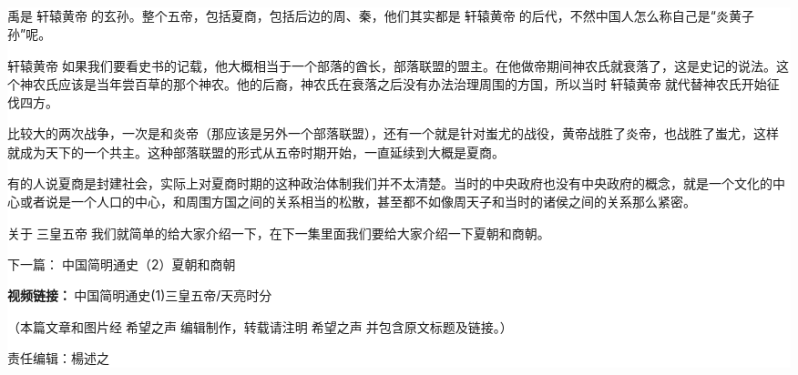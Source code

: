  <p>
  禹是
  <ok href="/term/977">
   轩辕黄帝
  </ok>
  的玄孙。整个五帝，包括夏商，包括后边的周、秦，他们其实都是
  <ok href="/term/977">
   轩辕黄帝
  </ok>
  的后代，不然中国人怎么称自己是“炎黄子孙”呢。
 </p>
 <p>
  <ok href="/term/977">
   轩辕黄帝
  </ok>
  如果我们要看史书的记载，他大概相当于一个部落的酋长，部落联盟的盟主。在他做帝期间神农氏就衰落了，这是史记的说法。这个神农氏应该是当年尝百草的那个神农。他的后裔，神农氏在衰落之后没有办法治理周围的方国，所以当时
  <ok href="/term/977">
   轩辕黄帝
  </ok>
  就代替神农氏开始征伐四方。
 </p>
 <p>
  比较大的两次战争，一次是和炎帝（那应该是另外一个部落联盟），还有一个就是针对蚩尤的战役，黄帝战胜了炎帝，也战胜了蚩尤，这样就成为天下的一个共主。这种部落联盟的形式从五帝时期开始，一直延续到大概是夏商。
 </p>
 <p>
  有的人说夏商是封建社会，实际上对夏商时期的这种政治体制我们并不太清楚。当时的中央政府也没有中央政府的概念，就是一个文化的中心或者说是一个人口的中心，和周围方国之间的关系相当的松散，甚至都不如像周天子和当时的诸侯之间的关系那么紧密。
 </p>
 <p>
  关于
  <ok href="/term/21129">
   三皇五帝
  </ok>
  我们就简单的给大家介绍一下，在下一集里面我们要给大家介绍一下夏朝和商朝。
 </p>
 <p>
  下一篇：
  <ok href="http://www.soundofhope.org/gb/2019/09/26/n3097175.html">
   中国简明通史（2）夏朝和商朝
  </ok>
 </p>
 <p>
  <strong>
   视频链接：
  </strong>
  <ok href="https://www.youtube.com/watch?v=EucMgF9WA0c">
   中国简明通史(1)三皇五帝/天亮时分
  </ok>
 </p>
 <p>
  （本篇文章和图片经
  <ok href="https://www.soundofhope.org/?p=2646621&amp;preview=true">
   希望之声
  </ok>
  编辑制作，转载请注明
  <ok href="https://www.soundofhope.org/?p=2646621&amp;preview=true">
   希望之声
  </ok>
  并包含原文标题及链接。）
 </p>
 <p class="meta-btm">
  责任编辑：楊述之